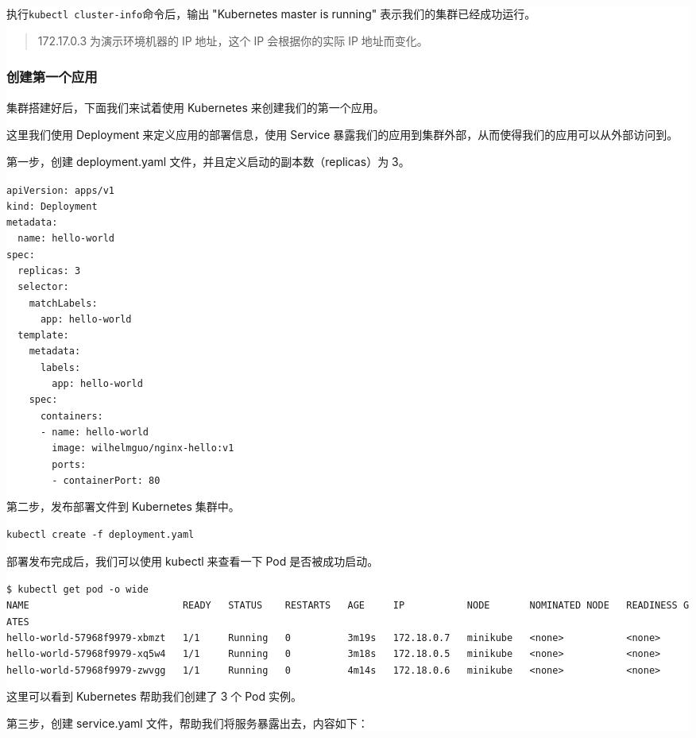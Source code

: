 执行`kubectl cluster-info`命令后，输出 "Kubernetes master is running" 表示我们的集群已经成功运行。

> 172.17.0.3 为演示环境机器的 IP 地址，这个 IP 会根据你的实际 IP 地址而变化。

### 创建第一个应用

集群搭建好后，下面我们来试着使用 Kubernetes 来创建我们的第一个应用。

这里我们使用 Deployment 来定义应用的部署信息，使用 Service 暴露我们的应用到集群外部，从而使得我们的应用可以从外部访问到。

第一步，创建 deployment.yaml 文件，并且定义启动的副本数（replicas）为 3。

```plaintext
apiVersion: apps/v1
kind: Deployment
metadata:
  name: hello-world
spec:
  replicas: 3
  selector:
    matchLabels:
      app: hello-world
  template:
    metadata:
      labels:
        app: hello-world
    spec:
      containers:
      - name: hello-world
        image: wilhelmguo/nginx-hello:v1
        ports:
        - containerPort: 80
```

第二步，发布部署文件到 Kubernetes 集群中。

```plaintext
kubectl create -f deployment.yaml
```

部署发布完成后，我们可以使用 kubectl 来查看一下 Pod 是否被成功启动。

```plaintext
$ kubectl get pod -o wide
NAME                           READY   STATUS    RESTARTS   AGE     IP           NODE       NOMINATED NODE   READINESS GATES
hello-world-57968f9979-xbmzt   1/1     Running   0          3m19s   172.18.0.7   minikube   <none>           <none>
hello-world-57968f9979-xq5w4   1/1     Running   0          3m18s   172.18.0.5   minikube   <none>           <none>
hello-world-57968f9979-zwvgg   1/1     Running   0          4m14s   172.18.0.6   minikube   <none>           <none>
```

这里可以看到 Kubernetes 帮助我们创建了 3 个 Pod 实例。

第三步，创建 service.yaml 文件，帮助我们将服务暴露出去，内容如下：
